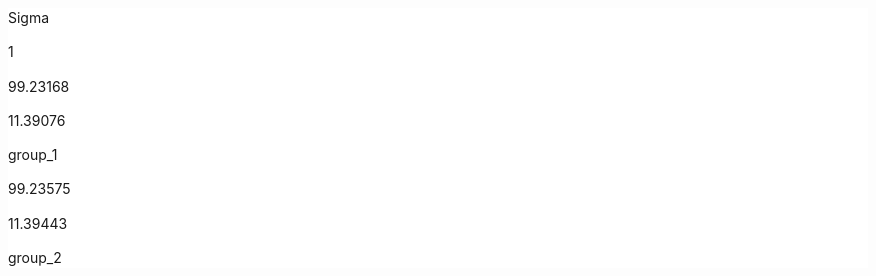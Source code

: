 </th>

<th style="text-align:right;">

Sigma

</th>

</tr>

</thead>

<tbody>

<tr>

<td style="text-align:left;">

1

</td>

<td style="text-align:right;">

99.23168

</td>

<td style="text-align:right;">

11.39076

</td>

</tr>

<tr>

<td style="text-align:left;">

group\_1

</td>

<td style="text-align:right;">

99.23575

</td>

<td style="text-align:right;">

11.39443

</td>

</tr>

<tr>

<td style="text-align:left;">

group\_2

</td>
